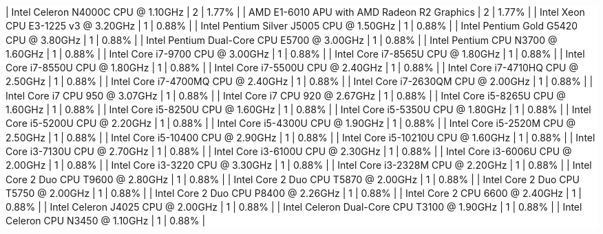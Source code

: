 | Intel Celeron N4000C CPU @ 1.10GHz            | 2         | 1.77%   |
| AMD E1-6010 APU with AMD Radeon R2 Graphics   | 2         | 1.77%   |
| Intel Xeon CPU E3-1225 v3 @ 3.20GHz           | 1         | 0.88%   |
| Intel Pentium Silver J5005 CPU @ 1.50GHz      | 1         | 0.88%   |
| Intel Pentium Gold G5420 CPU @ 3.80GHz        | 1         | 0.88%   |
| Intel Pentium Dual-Core CPU E5700 @ 3.00GHz   | 1         | 0.88%   |
| Intel Pentium CPU N3700 @ 1.60GHz             | 1         | 0.88%   |
| Intel Core i7-9700 CPU @ 3.00GHz              | 1         | 0.88%   |
| Intel Core i7-8565U CPU @ 1.80GHz             | 1         | 0.88%   |
| Intel Core i7-8550U CPU @ 1.80GHz             | 1         | 0.88%   |
| Intel Core i7-5500U CPU @ 2.40GHz             | 1         | 0.88%   |
| Intel Core i7-4710HQ CPU @ 2.50GHz            | 1         | 0.88%   |
| Intel Core i7-4700MQ CPU @ 2.40GHz            | 1         | 0.88%   |
| Intel Core i7-2630QM CPU @ 2.00GHz            | 1         | 0.88%   |
| Intel Core i7 CPU 950 @ 3.07GHz               | 1         | 0.88%   |
| Intel Core i7 CPU 920 @ 2.67GHz               | 1         | 0.88%   |
| Intel Core i5-8265U CPU @ 1.60GHz             | 1         | 0.88%   |
| Intel Core i5-8250U CPU @ 1.60GHz             | 1         | 0.88%   |
| Intel Core i5-5350U CPU @ 1.80GHz             | 1         | 0.88%   |
| Intel Core i5-5200U CPU @ 2.20GHz             | 1         | 0.88%   |
| Intel Core i5-4300U CPU @ 1.90GHz             | 1         | 0.88%   |
| Intel Core i5-2520M CPU @ 2.50GHz             | 1         | 0.88%   |
| Intel Core i5-10400 CPU @ 2.90GHz             | 1         | 0.88%   |
| Intel Core i5-10210U CPU @ 1.60GHz            | 1         | 0.88%   |
| Intel Core i3-7130U CPU @ 2.70GHz             | 1         | 0.88%   |
| Intel Core i3-6100U CPU @ 2.30GHz             | 1         | 0.88%   |
| Intel Core i3-6006U CPU @ 2.00GHz             | 1         | 0.88%   |
| Intel Core i3-3220 CPU @ 3.30GHz              | 1         | 0.88%   |
| Intel Core i3-2328M CPU @ 2.20GHz             | 1         | 0.88%   |
| Intel Core 2 Duo CPU T9600 @ 2.80GHz          | 1         | 0.88%   |
| Intel Core 2 Duo CPU T5870 @ 2.00GHz          | 1         | 0.88%   |
| Intel Core 2 Duo CPU T5750 @ 2.00GHz          | 1         | 0.88%   |
| Intel Core 2 Duo CPU P8400 @ 2.26GHz          | 1         | 0.88%   |
| Intel Core 2 CPU 6600 @ 2.40GHz               | 1         | 0.88%   |
| Intel Celeron J4025 CPU @ 2.00GHz             | 1         | 0.88%   |
| Intel Celeron Dual-Core CPU T3100 @ 1.90GHz   | 1         | 0.88%   |
| Intel Celeron CPU N3450 @ 1.10GHz             | 1         | 0.88%   |